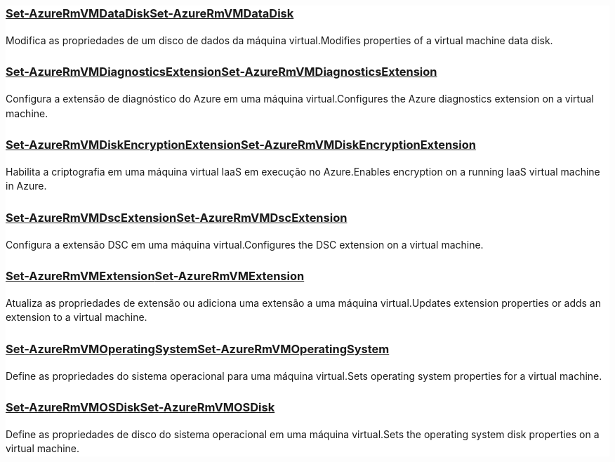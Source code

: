### [<span data-ttu-id="1dfe9-357">Set-AzureRmVMDataDisk</span><span class="sxs-lookup"><span data-stu-id="1dfe9-357">Set-AzureRmVMDataDisk</span></span>](Set-AzureRmVMDataDisk.md)
<span data-ttu-id="1dfe9-358">Modifica as propriedades de um disco de dados da máquina virtual.</span><span class="sxs-lookup"><span data-stu-id="1dfe9-358">Modifies properties of a virtual machine data disk.</span></span>

### [<span data-ttu-id="1dfe9-359">Set-AzureRmVMDiagnosticsExtension</span><span class="sxs-lookup"><span data-stu-id="1dfe9-359">Set-AzureRmVMDiagnosticsExtension</span></span>](Set-AzureRmVMDiagnosticsExtension.md)
<span data-ttu-id="1dfe9-360">Configura a extensão de diagnóstico do Azure em uma máquina virtual.</span><span class="sxs-lookup"><span data-stu-id="1dfe9-360">Configures the Azure diagnostics extension on a virtual machine.</span></span>

### [<span data-ttu-id="1dfe9-361">Set-AzureRmVMDiskEncryptionExtension</span><span class="sxs-lookup"><span data-stu-id="1dfe9-361">Set-AzureRmVMDiskEncryptionExtension</span></span>](Set-AzureRmVMDiskEncryptionExtension.md)
<span data-ttu-id="1dfe9-362">Habilita a criptografia em uma máquina virtual IaaS em execução no Azure.</span><span class="sxs-lookup"><span data-stu-id="1dfe9-362">Enables encryption on a running IaaS virtual machine in Azure.</span></span>

### [<span data-ttu-id="1dfe9-363">Set-AzureRmVMDscExtension</span><span class="sxs-lookup"><span data-stu-id="1dfe9-363">Set-AzureRmVMDscExtension</span></span>](Set-AzureRmVMDscExtension.md)
<span data-ttu-id="1dfe9-364">Configura a extensão DSC em uma máquina virtual.</span><span class="sxs-lookup"><span data-stu-id="1dfe9-364">Configures the DSC extension on a virtual machine.</span></span>

### [<span data-ttu-id="1dfe9-365">Set-AzureRmVMExtension</span><span class="sxs-lookup"><span data-stu-id="1dfe9-365">Set-AzureRmVMExtension</span></span>](Set-AzureRmVMExtension.md)
<span data-ttu-id="1dfe9-366">Atualiza as propriedades de extensão ou adiciona uma extensão a uma máquina virtual.</span><span class="sxs-lookup"><span data-stu-id="1dfe9-366">Updates extension properties or adds an extension to a virtual machine.</span></span>

### [<span data-ttu-id="1dfe9-367">Set-AzureRmVMOperatingSystem</span><span class="sxs-lookup"><span data-stu-id="1dfe9-367">Set-AzureRmVMOperatingSystem</span></span>](Set-AzureRmVMOperatingSystem.md)
<span data-ttu-id="1dfe9-368">Define as propriedades do sistema operacional para uma máquina virtual.</span><span class="sxs-lookup"><span data-stu-id="1dfe9-368">Sets operating system properties for a virtual machine.</span></span>

### [<span data-ttu-id="1dfe9-369">Set-AzureRmVMOSDisk</span><span class="sxs-lookup"><span data-stu-id="1dfe9-369">Set-AzureRmVMOSDisk</span></span>](Set-AzureRmVMOSDisk.md)
<span data-ttu-id="1dfe9-370">Define as propriedades de disco do sistema operacional em uma máquina virtual.</span><span class="sxs-lookup"><span data-stu-id="1dfe9-370">Sets the operating system disk properties on a virtual machine.</span></span>
